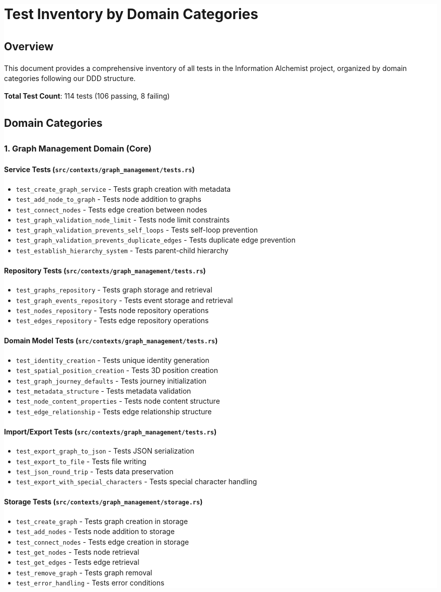 # Test Inventory by Domain Categories

## Overview

This document provides a comprehensive inventory of all tests in the Information Alchemist project, organized by domain categories following our DDD structure.

**Total Test Count**: 114 tests (106 passing, 8 failing)

## Domain Categories

### 1. Graph Management Domain (Core)

#### Service Tests (`src/contexts/graph_management/tests.rs`)
- `test_create_graph_service` - Tests graph creation with metadata
- `test_add_node_to_graph` - Tests node addition to graphs
- `test_connect_nodes` - Tests edge creation between nodes
- `test_graph_validation_node_limit` - Tests node limit constraints
- `test_graph_validation_prevents_self_loops` - Tests self-loop prevention
- `test_graph_validation_prevents_duplicate_edges` - Tests duplicate edge prevention
- `test_establish_hierarchy_system` - Tests parent-child hierarchy

#### Repository Tests (`src/contexts/graph_management/tests.rs`)
- `test_graphs_repository` - Tests graph storage and retrieval
- `test_graph_events_repository` - Tests event storage and retrieval
- `test_nodes_repository` - Tests node repository operations
- `test_edges_repository` - Tests edge repository operations

#### Domain Model Tests (`src/contexts/graph_management/tests.rs`)
- `test_identity_creation` - Tests unique identity generation
- `test_spatial_position_creation` - Tests 3D position creation
- `test_graph_journey_defaults` - Tests journey initialization
- `test_metadata_structure` - Tests metadata validation
- `test_node_content_properties` - Tests node content structure
- `test_edge_relationship` - Tests edge relationship structure

#### Import/Export Tests (`src/contexts/graph_management/tests.rs`)
- `test_export_graph_to_json` - Tests JSON serialization
- `test_export_to_file` - Tests file writing
- `test_json_round_trip` - Tests data preservation
- `test_export_with_special_characters` - Tests special character handling

#### Storage Tests (`src/contexts/graph_management/storage.rs`)
- `test_create_graph` - Tests graph creation in storage
- `test_add_nodes` - Tests node addition to storage
- `test_connect_nodes` - Tests edge creation in storage
- `test_get_nodes` - Tests node retrieval
- `test_get_edges` - Tests edge retrieval
- `test_remove_graph` - Tests graph removal
- `test_error_handling` - Tests error conditions
